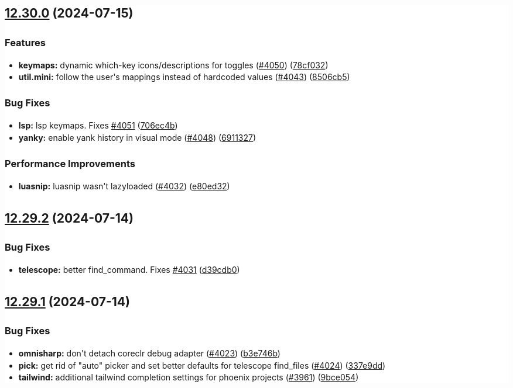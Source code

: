 ## [12.30.0](https://github.com/aamir-sultan/LazyLite/compare/v12.29.2...v12.30.0) (2024-07-15)


### Features

* **keymaps:** dynamic which-key icons/descriptions for toggles ([#4050](https://github.com/aamir-sultan/LazyLite/issues/4050)) ([78cf032](https://github.com/aamir-sultan/LazyLite/commit/78cf0320bfc34050883cde5e7af267184dc60ee9))
* **util.mini:** follow the user's mappings instead of hardcoded values ([#4043](https://github.com/aamir-sultan/LazyLite/issues/4043)) ([8506cb5](https://github.com/aamir-sultan/LazyLite/commit/8506cb5a98a528651a5557d8e447fa13bd8ac0cb))


### Bug Fixes

* **lsp:** lsp keymaps. Fixes [#4051](https://github.com/aamir-sultan/LazyLite/issues/4051) ([706ec4b](https://github.com/aamir-sultan/LazyLite/commit/706ec4b6b6be4265cbcfd326d3216f2a29952b55))
* **yanky:** enable yank history in visual mode ([#4048](https://github.com/aamir-sultan/LazyLite/issues/4048)) ([6911327](https://github.com/aamir-sultan/LazyLite/commit/6911327a5edca85ce3bc71229236494d9af7fafa))


### Performance Improvements

* **luasnip:** luasnip wasn't lazyloaded ([#4032](https://github.com/aamir-sultan/LazyLite/issues/4032)) ([e80ed32](https://github.com/aamir-sultan/LazyLite/commit/e80ed322a79a8b9857c6ab0ad76545654917ddcb))

## [12.29.2](https://github.com/aamir-sultan/LazyLite/compare/v12.29.1...v12.29.2) (2024-07-14)


### Bug Fixes

* **telescope:** better find_command. Fixes [#4031](https://github.com/aamir-sultan/LazyLite/issues/4031) ([d39cdb0](https://github.com/aamir-sultan/LazyLite/commit/d39cdb059624b1200f2ef762f30c6e3b74066bc5))

## [12.29.1](https://github.com/aamir-sultan/LazyLite/compare/v12.29.0...v12.29.1) (2024-07-14)


### Bug Fixes

* **omnisharp:** don't detach coreclr debug adapter ([#4023](https://github.com/aamir-sultan/LazyLite/issues/4023)) ([b3e746b](https://github.com/aamir-sultan/LazyLite/commit/b3e746b637a0d43aa0195cc1ff3d8adf1fedfaf6))
* **pick:** get rid of "auto" picker and set better defaults for telescope find_files ([#4024](https://github.com/aamir-sultan/LazyLite/issues/4024)) ([337e9dd](https://github.com/aamir-sultan/LazyLite/commit/337e9ddc007d32c624433b5c6f0af6e8697dfcc6))
* **tailwind:** additional tailwind completion settings for phoenix projects ([#3961](https://github.com/aamir-sultan/LazyLite/issues/3961)) ([9bce054](https://github.com/aamir-sultan/LazyLite/commit/9bce054fafcd631ec133a82ada1ecbbd23ca5510))
